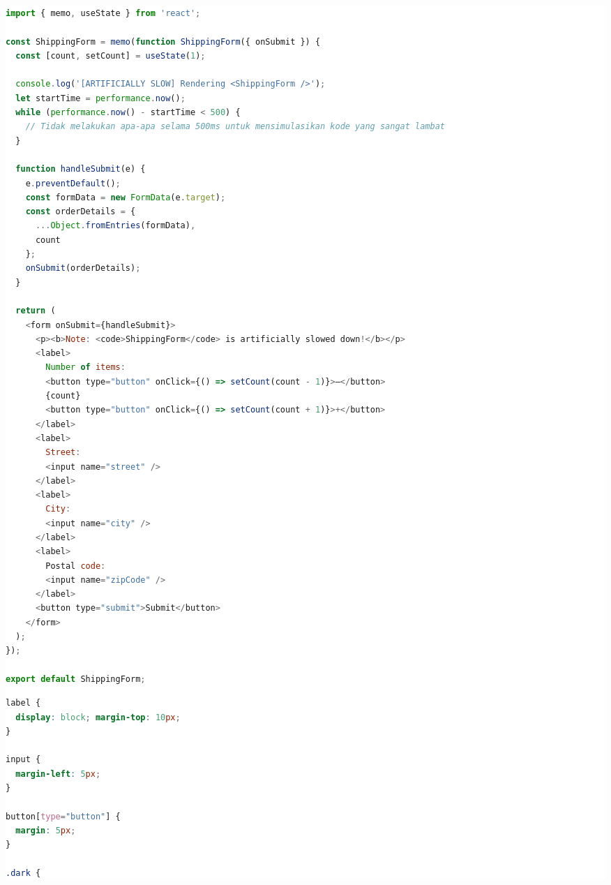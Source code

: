 ```js src/ShippingForm.js
import { memo, useState } from 'react';

const ShippingForm = memo(function ShippingForm({ onSubmit }) {
  const [count, setCount] = useState(1);

  console.log('[ARTIFICIALLY SLOW] Rendering <ShippingForm />');
  let startTime = performance.now();
  while (performance.now() - startTime < 500) {
    // Tidak melakukan apa-apa selama 500ms untuk mensimulasikan kode yang sangat lambat
  }

  function handleSubmit(e) {
    e.preventDefault();
    const formData = new FormData(e.target);
    const orderDetails = {
      ...Object.fromEntries(formData),
      count
    };
    onSubmit(orderDetails);
  }

  return (
    <form onSubmit={handleSubmit}>
      <p><b>Note: <code>ShippingForm</code> is artificially slowed down!</b></p>
      <label>
        Number of items:
        <button type="button" onClick={() => setCount(count - 1)}>–</button>
        {count}
        <button type="button" onClick={() => setCount(count + 1)}>+</button>
      </label>
      <label>
        Street:
        <input name="street" />
      </label>
      <label>
        City:
        <input name="city" />
      </label>
      <label>
        Postal code:
        <input name="zipCode" />
      </label>
      <button type="submit">Submit</button>
    </form>
  );
});

export default ShippingForm;
```

```css
label {
  display: block; margin-top: 10px;
}

input {
  margin-left: 5px;
}

button[type="button"] {
  margin: 5px;
}

.dark {
```